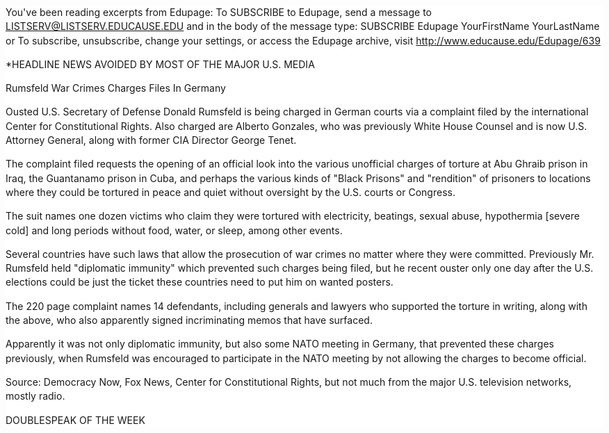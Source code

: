 
You've been reading excerpts from Edupage:
To SUBSCRIBE to Edupage, send a message to
LISTSERV@LISTSERV.EDUCAUSE.EDU
and in the body of the message type:
SUBSCRIBE Edupage YourFirstName YourLastName
or
To subscribe, unsubscribe, change your settings,
or access the Edupage archive, visit
http://www.educause.edu/Edupage/639




*HEADLINE NEWS AVOIDED BY MOST OF THE MAJOR U.S. MEDIA

Rumsfeld War Crimes Charges Files In Germany


Ousted U.S. Secretary of Defense Donald Rumsfeld is being charged
in German courts via a complaint filed by the international Center
for Constitutional Rights.  Also charged are Alberto Gonzales, who
was previously White House Counsel and is now U.S. Attorney General,
along with former CIA Director George Tenet.

The complaint filed requests the opening of an official look into
the various unofficial charges of torture at Abu Ghraib prison in
Iraq, the Guantanamo prison in Cuba, and perhaps the various kinds
of "Black Prisons" and "rendition" of prisoners to locations where
they could be tortured in peace and quiet without oversight by the
U.S. courts or Congress.

The suit names one dozen victims who claim they were tortured with
electricity, beatings, sexual abuse, hypothermia [severe cold] and
long periods without food, water, or sleep, among other events.

Several countries have such laws that allow the prosecution of war
crimes no matter where they were committed.  Previously Mr. Rumsfeld
held "diplomatic immunity" which prevented such charges being filed,
but he recent ouster only one day after the U.S. elections could be
just the ticket these countries need to put him on wanted posters.

The 220 page complaint names 14 defendants, including generals and
lawyers who supported the torture in writing, along with the above,
who also apparently signed incriminating memos that have surfaced.

Apparently it was not only diplomatic immunity, but also some NATO
meeting in Germany, that prevented these charges previously, when
Rumsfeld was encouraged to participate in the NATO meeting by not
allowing the charges to become official.

Source:  Democracy Now, Fox News, Center for Constitutional Rights,
but not much from the major U.S. television networks, mostly radio.




DOUBLESPEAK OF THE WEEK

